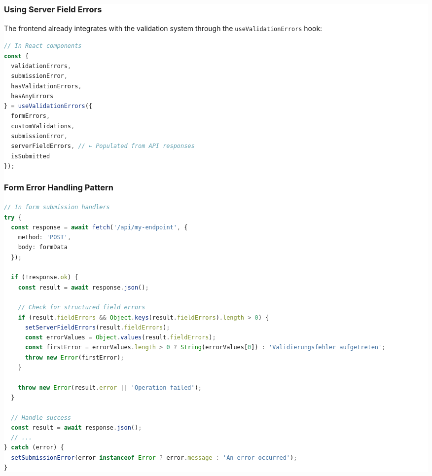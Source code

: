 ### Using Server Field Errors

The frontend already integrates with the validation system through the `useValidationErrors` hook:

```typescript
// In React components
const {
  validationErrors,
  submissionError,
  hasValidationErrors,
  hasAnyErrors
} = useValidationErrors({
  formErrors,
  customValidations,
  submissionError,
  serverFieldErrors, // ← Populated from API responses
  isSubmitted
});
```

### Form Error Handling Pattern

```typescript
// In form submission handlers
try {
  const response = await fetch('/api/my-endpoint', {
    method: 'POST',
    body: formData
  });

  if (!response.ok) {
    const result = await response.json();

    // Check for structured field errors
    if (result.fieldErrors && Object.keys(result.fieldErrors).length > 0) {
      setServerFieldErrors(result.fieldErrors);
      const errorValues = Object.values(result.fieldErrors);
      const firstError = errorValues.length > 0 ? String(errorValues[0]) : 'Validierungsfehler aufgetreten';
      throw new Error(firstError);
    }

    throw new Error(result.error || 'Operation failed');
  }

  // Handle success
  const result = await response.json();
  // ...
} catch (error) {
  setSubmissionError(error instanceof Error ? error.message : 'An error occurred');
}
```
